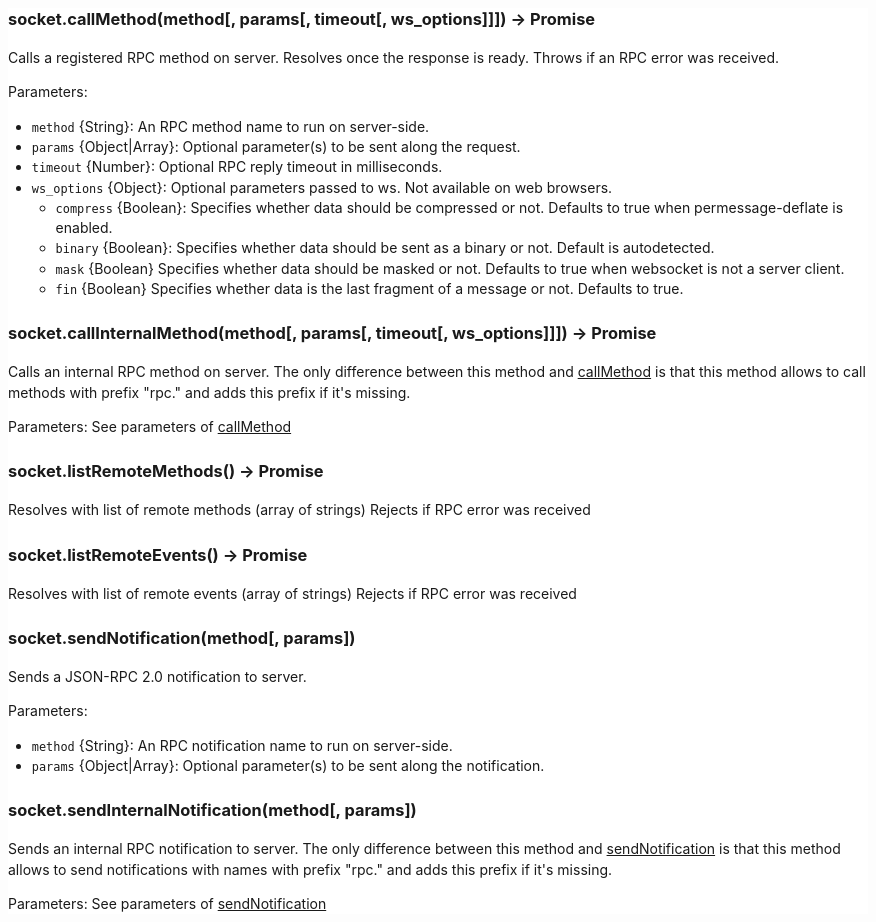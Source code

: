 ### socket.callMethod(method[, params[, timeout[, ws_options]]]) -> Promise

Calls a registered RPC method on server.
Resolves once the response is ready.
Throws if an RPC error was received.

Parameters:
* `method` {String}: An RPC method name to run on server-side.
* `params` {Object|Array}: Optional parameter(s) to be sent along the request.
* `timeout` {Number}: Optional RPC reply timeout in milliseconds.
* `ws_options` {Object}: Optional parameters passed to ws. Not available on web browsers.
  * `compress` {Boolean}: Specifies whether data should be compressed or not. Defaults to true when permessage-deflate is enabled.
  * `binary` {Boolean}: Specifies whether data should be sent as a binary or not. Default is autodetected.
  * `mask` {Boolean} Specifies whether data should be masked or not. Defaults to true when websocket is not a server client.
  * `fin` {Boolean} Specifies whether data is the last fragment of a message or not. Defaults to true.
  
### socket.callInternalMethod(method[, params[, timeout[, ws_options]]]) -> Promise

Calls an internal RPC method on server.
The only difference between this method and [callMethod](#socketcallmethodmethod-params-timeout-ws_options---promise) is that this method
allows to call methods with prefix "rpc." and adds this prefix if it's missing.

Parameters: See parameters of [callMethod](#socketcallmethodmethod-params-timeout-ws_options---promise)

### socket.listRemoteMethods() -> Promise

Resolves with list of remote methods (array of strings)
Rejects if RPC error was received

### socket.listRemoteEvents() -> Promise

Resolves with list of remote events (array of strings)
Rejects if RPC error was received

### socket.sendNotification(method[, params])

Sends a JSON-RPC 2.0 notification to server.

Parameters:
* `method` {String}: An RPC notification name to run on server-side.
* `params` {Object|Array}: Optional parameter(s) to be sent along the notification.

### socket.sendInternalNotification(method[, params])

Sends an internal RPC notification to server.
The only difference between this method and [sendNotification](#socketsendnotificationmethod-params) is that this method
allows to send notifications with names with prefix "rpc." and adds this prefix if it's missing.

Parameters: See parameters of [sendNotification](#socketsendnotificationmethod-params)
